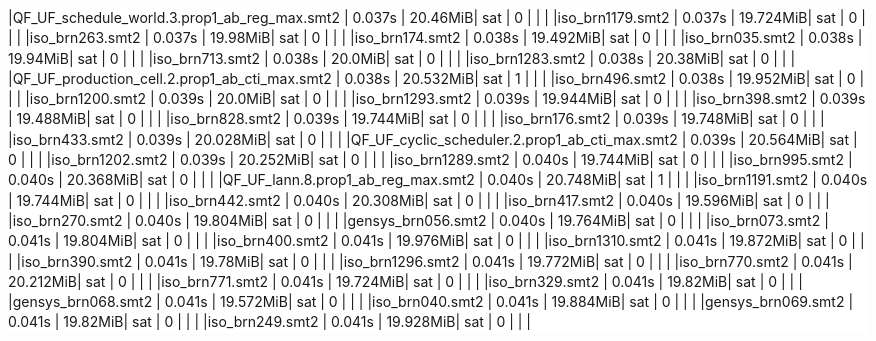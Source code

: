 |QF_UF_schedule_world.3.prop1_ab_reg_max.smt2                 |    0.037s | 20.46MiB| sat | 0 |  |  |
|iso_brn1179.smt2                                             |    0.037s | 19.724MiB| sat | 0 |  |  |
|iso_brn263.smt2                                              |    0.037s | 19.98MiB| sat | 0 |  |  |
|iso_brn174.smt2                                              |    0.038s | 19.492MiB| sat | 0 |  |  |
|iso_brn035.smt2                                              |    0.038s | 19.94MiB| sat | 0 |  |  |
|iso_brn713.smt2                                              |    0.038s | 20.0MiB| sat | 0 |  |  |
|iso_brn1283.smt2                                             |    0.038s | 20.38MiB| sat | 0 |  |  |
|QF_UF_production_cell.2.prop1_ab_cti_max.smt2                |    0.038s | 20.532MiB| sat | 1 |  |  |
|iso_brn496.smt2                                              |    0.038s | 19.952MiB| sat | 0 |  |  |
|iso_brn1200.smt2                                             |    0.039s | 20.0MiB| sat | 0 |  |  |
|iso_brn1293.smt2                                             |    0.039s | 19.944MiB| sat | 0 |  |  |
|iso_brn398.smt2                                              |    0.039s | 19.488MiB| sat | 0 |  |  |
|iso_brn828.smt2                                              |    0.039s | 19.744MiB| sat | 0 |  |  |
|iso_brn176.smt2                                              |    0.039s | 19.748MiB| sat | 0 |  |  |
|iso_brn433.smt2                                              |    0.039s | 20.028MiB| sat | 0 |  |  |
|QF_UF_cyclic_scheduler.2.prop1_ab_cti_max.smt2               |    0.039s | 20.564MiB| sat | 0 |  |  |
|iso_brn1202.smt2                                             |    0.039s | 20.252MiB| sat | 0 |  |  |
|iso_brn1289.smt2                                             |    0.040s | 19.744MiB| sat | 0 |  |  |
|iso_brn995.smt2                                              |    0.040s | 20.368MiB| sat | 0 |  |  |
|QF_UF_lann.8.prop1_ab_reg_max.smt2                           |    0.040s | 20.748MiB| sat | 1 |  |  |
|iso_brn1191.smt2                                             |    0.040s | 19.744MiB| sat | 0 |  |  |
|iso_brn442.smt2                                              |    0.040s | 20.308MiB| sat | 0 |  |  |
|iso_brn417.smt2                                              |    0.040s | 19.596MiB| sat | 0 |  |  |
|iso_brn270.smt2                                              |    0.040s | 19.804MiB| sat | 0 |  |  |
|gensys_brn056.smt2                                           |    0.040s | 19.764MiB| sat | 0 |  |  |
|iso_brn073.smt2                                              |    0.041s | 19.804MiB| sat | 0 |  |  |
|iso_brn400.smt2                                              |    0.041s | 19.976MiB| sat | 0 |  |  |
|iso_brn1310.smt2                                             |    0.041s | 19.872MiB| sat | 0 |  |  |
|iso_brn390.smt2                                              |    0.041s | 19.78MiB| sat | 0 |  |  |
|iso_brn1296.smt2                                             |    0.041s | 19.772MiB| sat | 0 |  |  |
|iso_brn770.smt2                                              |    0.041s | 20.212MiB| sat | 0 |  |  |
|iso_brn771.smt2                                              |    0.041s | 19.724MiB| sat | 0 |  |  |
|iso_brn329.smt2                                              |    0.041s | 19.82MiB| sat | 0 |  |  |
|gensys_brn068.smt2                                           |    0.041s | 19.572MiB| sat | 0 |  |  |
|iso_brn040.smt2                                              |    0.041s | 19.884MiB| sat | 0 |  |  |
|gensys_brn069.smt2                                           |    0.041s | 19.82MiB| sat | 0 |  |  |
|iso_brn249.smt2                                              |    0.041s | 19.928MiB| sat | 0 |  |  |